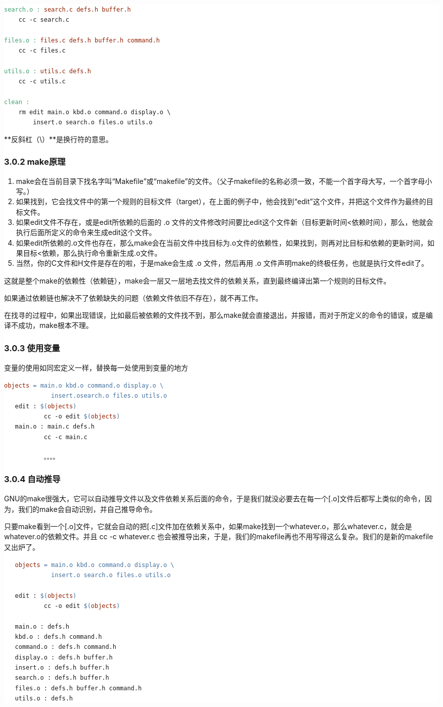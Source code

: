 ```makefile
search.o : search.c defs.h buffer.h
	cc -c search.c

files.o : files.c defs.h buffer.h command.h
	cc -c files.c

utils.o : utils.c defs.h
	cc -c utils.c

clean :
	rm edit main.o kbd.o command.o display.o \
		insert.o search.o files.o utils.o
```

**反斜杠（\）**是换行符的意思。

### 3.0.2 make原理

1. make会在当前目录下找名字叫“Makefile”或“makefile”的文件。（父子makefile的名称必须一致，不能一个首字母大写，一个首字母小写。）
2. 如果找到，它会找文件中的第一个规则的目标文件（target），在上面的例子中，他会找到“edit”这个文件，并把这个文件作为最终的目标文件。
3. 如果edit文件不存在，或是edit所依赖的后面的 .o 文件的文件修改时间要比edit这个文件新（目标更新时间<依赖时间），那么，他就会执行后面所定义的命令来生成edit这个文件。
4. 如果edit所依赖的.o文件也存在，那么make会在当前文件中找目标为.o文件的依赖性，如果找到，则再对比目标和依赖的更新时间，如果目标<依赖，那么执行命令重新生成.o文件。
5. 当然，你的C文件和H文件是存在的啦，于是make会生成 .o 文件，然后再用 .o 文件声明make的终极任务，也就是执行文件edit了。

这就是整个make的依赖性（依赖链），make会一层又一层地去找文件的依赖关系，直到最终编译出第一个规则的目标文件。

如果通过依赖链也解决不了依赖缺失的问题（依赖文件依旧不存在），就不再工作。

在找寻的过程中，如果出现错误，比如最后被依赖的文件找不到，那么make就会直接退出，并报错，而对于所定义的命令的错误，或是编译不成功，make根本不理。

### 3.0.3 使用变量

变量的使用如同宏定义一样，替换每一处使用到变量的地方

```makefile
objects = main.o kbd.o command.o display.o \
             insert.osearch.o files.o utils.o 
   edit : $(objects)
           cc -o edit $(objects)
   main.o : main.c defs.h
           cc -c main.c
           
           。。。。
```

### 3.0.4 自动推导

GNU的make很强大，它可以自动推导文件以及文件依赖关系后面的命令，于是我们就没必要去在每一个[.o]文件后都写上类似的命令，因为，我们的make会自动识别，并自己推导命令。

  只要make看到一个[.o]文件，它就会自动的把[.c]文件加在依赖关系中，如果make找到一个whatever.o，那么whatever.c，就会是whatever.o的依赖文件。并且 cc -c whatever.c 也会被推导出来，于是，我们的makefile再也不用写得这么复杂。我们的是新的makefile又出炉了。

```makefile
   objects = main.o kbd.o command.o display.o \
             insert.o search.o files.o utils.o
 
   edit : $(objects)
           cc -o edit $(objects)
 
   main.o : defs.h
   kbd.o : defs.h command.h
   command.o : defs.h command.h
   display.o : defs.h buffer.h
   insert.o : defs.h buffer.h
   search.o : defs.h buffer.h
   files.o : defs.h buffer.h command.h
   utils.o : defs.h
```